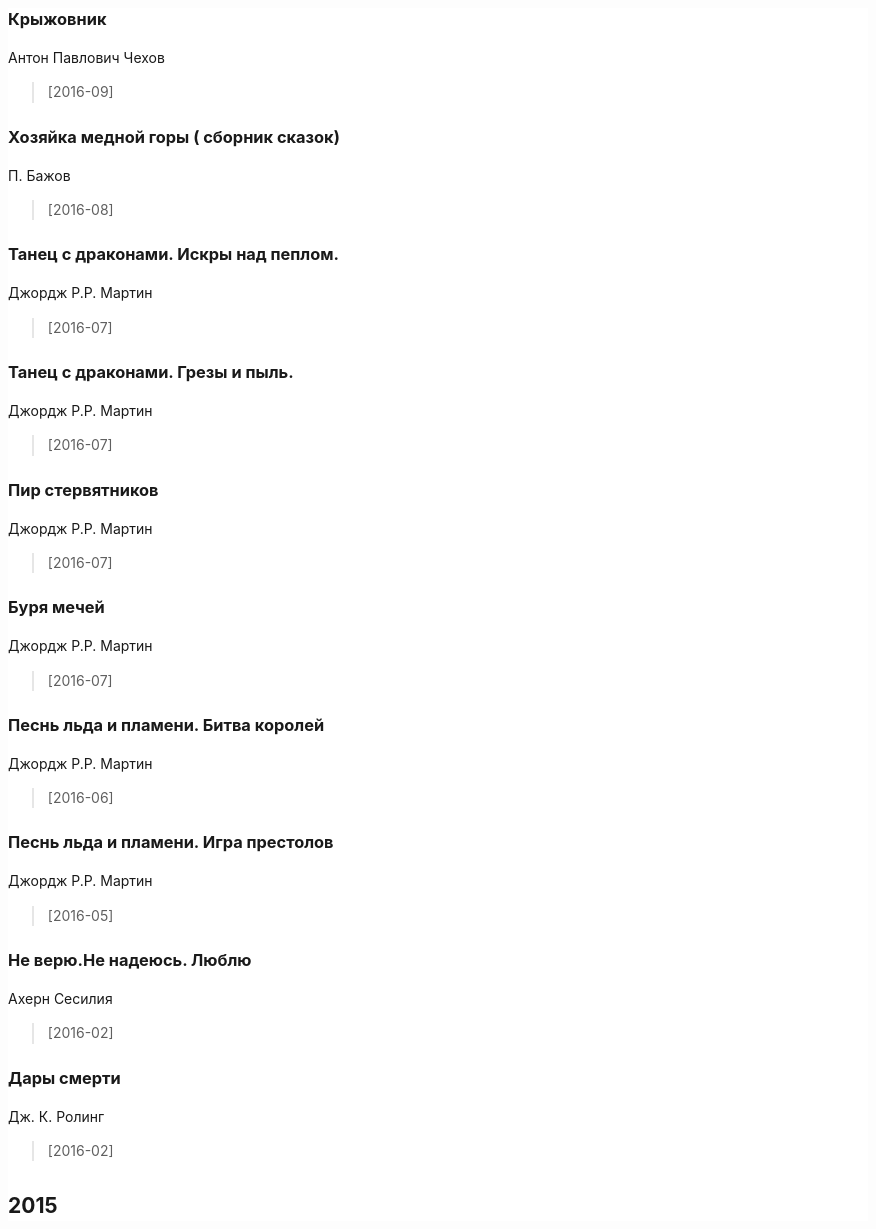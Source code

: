 
### Крыжовник
Антон Павлович Чехов
> [2016-09] 


### Хозяйка медной горы ( сборник сказок)
П. Бажов
> [2016-08] 


### Танец с драконами. Искры над пеплом.
Джордж Р.Р. Мартин
> [2016-07] 


### Танец с драконами. Грезы и пыль.
Джордж Р.Р. Мартин
> [2016-07] 


### Пир стервятников
Джордж Р.Р. Мартин
> [2016-07] 


### Буря мечей
Джордж Р.Р. Мартин
> [2016-07] 


### Песнь льда и пламени. Битва королей
Джордж Р.Р. Мартин
> [2016-06] 


### Песнь льда и пламени. Игра престолов
Джордж Р.Р. Мартин
> [2016-05] 


### Не верю.Не надеюсь. Люблю
Ахерн Сесилия
> [2016-02] 


### Дары смерти
Дж. К. Ролинг
> [2016-02] 



## 2015
